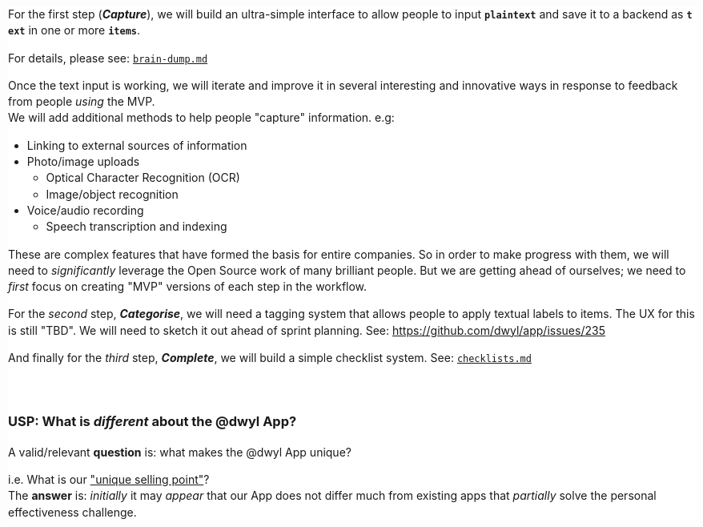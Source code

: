 For the first step (***Capture***),
we will build an ultra-simple interface
to allow people to
input **`plaintext`**
and save it to a backend as **`text`**
in one or more **`items`**.

For details, please see:
[`brain-dump.md`](https://github.com/dwyl/product-roadmap/blob/master/checklists.md)

Once the text input is working,
we will iterate and improve it
in several interesting and innovative ways
in response to feedback from people _using_ the MVP. <br />
We will add additional methods
to help people "capture" information.
e.g:
+ Linking to external sources of information
+ Photo/image uploads
  + Optical Character Recognition (OCR)
  + Image/object recognition
+ Voice/audio recording
  + Speech transcription and indexing

These are complex features
that have formed the basis for entire companies.
So in order to make progress with them,
we will need to _significantly_ leverage
the Open Source work of many brilliant people.
But we are getting ahead of ourselves;
we need to _first_ focus
on creating "MVP" versions
of each step in the workflow.

For the _second_ step, ***Categorise***,
we will need a tagging system that allows people
to apply textual labels to items.
The UX for this is still "TBD".
We will need to sketch it out ahead of sprint planning.
See: https://github.com/dwyl/app/issues/235


And finally for the _third_ step, ***Complete***,
we will build a simple checklist system.
See: [`checklists.md`](https://github.com/dwyl/product-roadmap/blob/master/checklists.md)

<br />


### USP: What is _different_ about the @dwyl App?

A valid/relevant **question** is: 
what makes the @dwyl App unique?

i.e. What is our
["unique selling point"](https://en.wikipedia.org/wiki/Unique_selling_proposition)?<br />
The **answer** is: 
_initially_ it may _appear_ that our App
does not differ much
from existing apps that _partially_ solve 
the personal effectiveness challenge.

